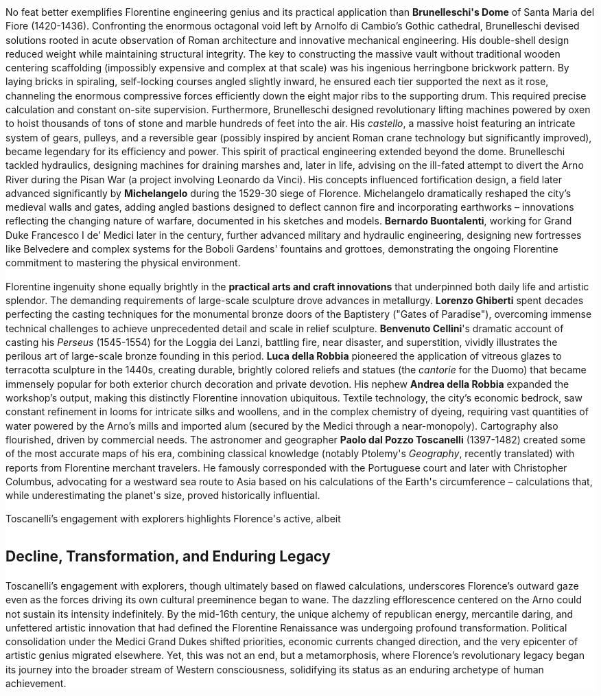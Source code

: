 No feat better exemplifies Florentine engineering genius and its practical application than **Brunelleschi's Dome** of Santa Maria del Fiore (1420-1436). Confronting the enormous octagonal void left by Arnolfo di Cambio’s Gothic cathedral, Brunelleschi devised solutions rooted in acute observation of Roman architecture and innovative mechanical engineering. His double-shell design reduced weight while maintaining structural integrity. The key to constructing the massive vault without traditional wooden centering scaffolding (impossibly expensive and complex at that scale) was his ingenious herringbone brickwork pattern. By laying bricks in spiraling, self-locking courses angled slightly inward, he ensured each tier supported the next as it rose, channeling the enormous compressive forces efficiently down the eight major ribs to the supporting drum. This required precise calculation and constant on-site supervision. Furthermore, Brunelleschi designed revolutionary lifting machines powered by oxen to hoist thousands of tons of stone and marble hundreds of feet into the air. His *castello*, a massive hoist featuring an intricate system of gears, pulleys, and a reversible gear (possibly inspired by ancient Roman crane technology but significantly improved), became legendary for its efficiency and power. This spirit of practical engineering extended beyond the dome. Brunelleschi tackled hydraulics, designing machines for draining marshes and, later in life, advising on the ill-fated attempt to divert the Arno River during the Pisan War (a project involving Leonardo da Vinci). His concepts influenced fortification design, a field later advanced significantly by **Michelangelo** during the 1529-30 siege of Florence. Michelangelo dramatically reshaped the city’s medieval walls and gates, adding angled bastions designed to deflect cannon fire and incorporating earthworks – innovations reflecting the changing nature of warfare, documented in his sketches and models. **Bernardo Buontalenti**, working for Grand Duke Francesco I de’ Medici later in the century, further advanced military and hydraulic engineering, designing new fortresses like Belvedere and complex systems for the Boboli Gardens' fountains and grottoes, demonstrating the ongoing Florentine commitment to mastering the physical environment.

Florentine ingenuity shone equally brightly in the **practical arts and craft innovations** that underpinned both daily life and artistic splendor. The demanding requirements of large-scale sculpture drove advances in metallurgy. **Lorenzo Ghiberti** spent decades perfecting the casting techniques for the monumental bronze doors of the Baptistery ("Gates of Paradise"), overcoming immense technical challenges to achieve unprecedented detail and scale in relief sculpture. **Benvenuto Cellini**'s dramatic account of casting his *Perseus* (1545-1554) for the Loggia dei Lanzi, battling fire, near disaster, and superstition, vividly illustrates the perilous art of large-scale bronze founding in this period. **Luca della Robbia** pioneered the application of vitreous glazes to terracotta sculpture in the 1440s, creating durable, brightly colored reliefs and statues (the *cantorie* for the Duomo) that became immensely popular for both exterior church decoration and private devotion. His nephew **Andrea della Robbia** expanded the workshop’s output, making this distinctly Florentine innovation ubiquitous. Textile technology, the city’s economic bedrock, saw constant refinement in looms for intricate silks and woollens, and in the complex chemistry of dyeing, requiring vast quantities of water powered by the Arno’s mills and imported alum (secured by the Medici through a near-monopoly). Cartography also flourished, driven by commercial needs. The astronomer and geographer **Paolo dal Pozzo Toscanelli** (1397-1482) created some of the most accurate maps of his era, combining classical knowledge (notably Ptolemy's *Geography*, recently translated) with reports from Florentine merchant travelers. He famously corresponded with the Portuguese court and later with Christopher Columbus, advocating for a westward sea route to Asia based on his calculations of the Earth's circumference – calculations that, while underestimating the planet's size, proved historically influential.

Toscanelli’s engagement with explorers highlights Florence's active, albeit

## Decline, Transformation, and Enduring Legacy

Toscanelli’s engagement with explorers, though ultimately based on flawed calculations, underscores Florence’s outward gaze even as the forces driving its own cultural preeminence began to wane. The dazzling efflorescence centered on the Arno could not sustain its intensity indefinitely. By the mid-16th century, the unique alchemy of republican energy, mercantile daring, and unfettered artistic innovation that had defined the Florentine Renaissance was undergoing profound transformation. Political consolidation under the Medici Grand Dukes shifted priorities, economic currents changed direction, and the very epicenter of artistic genius migrated elsewhere. Yet, this was not an end, but a metamorphosis, where Florence’s revolutionary legacy began its journey into the broader stream of Western consciousness, solidifying its status as an enduring archetype of human achievement.

